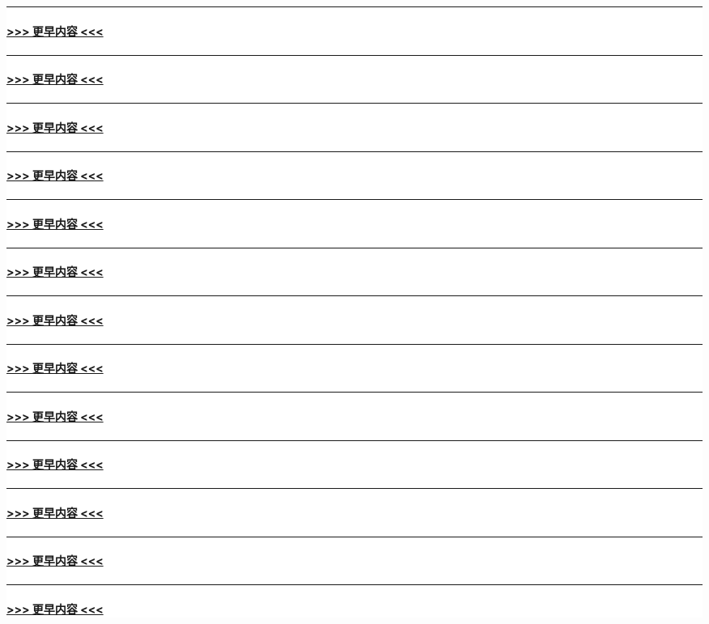 ----
#### [ >>> 更早内容 <<< ](../indexes/seduqOAKb-earlier.md?t=10292051)

----
#### [ >>> 更早内容 <<< ](../indexes/seduqOAKb-earlier.md?t=10292102)

----
#### [ >>> 更早内容 <<< ](../indexes/seduqOAKb-earlier.md?t=10292151)

----
#### [ >>> 更早内容 <<< ](../indexes/seduqOAKb-earlier.md?t=10292202)

----
#### [ >>> 更早内容 <<< ](../indexes/seduqOAKb-earlier.md?t=10292251)

----
#### [ >>> 更早内容 <<< ](../indexes/seduqOAKb-earlier.md?t=10292302)

----
#### [ >>> 更早内容 <<< ](../indexes/seduqOAKb-earlier.md?t=10292351)

----
#### [ >>> 更早内容 <<< ](../indexes/seduqOAKb-earlier.md?t=10300003)

----
#### [ >>> 更早内容 <<< ](../indexes/seduqOAKb-earlier.md?t=10300051)

----
#### [ >>> 更早内容 <<< ](../indexes/seduqOAKb-earlier.md?t=10300102)

----
#### [ >>> 更早内容 <<< ](../indexes/seduqOAKb-earlier.md?t=10300151)

----
#### [ >>> 更早内容 <<< ](../indexes/seduqOAKb-earlier.md?t=10300202)

----
#### [ >>> 更早内容 <<< ](../indexes/seduqOAKb-earlier.md?t=10300303)
